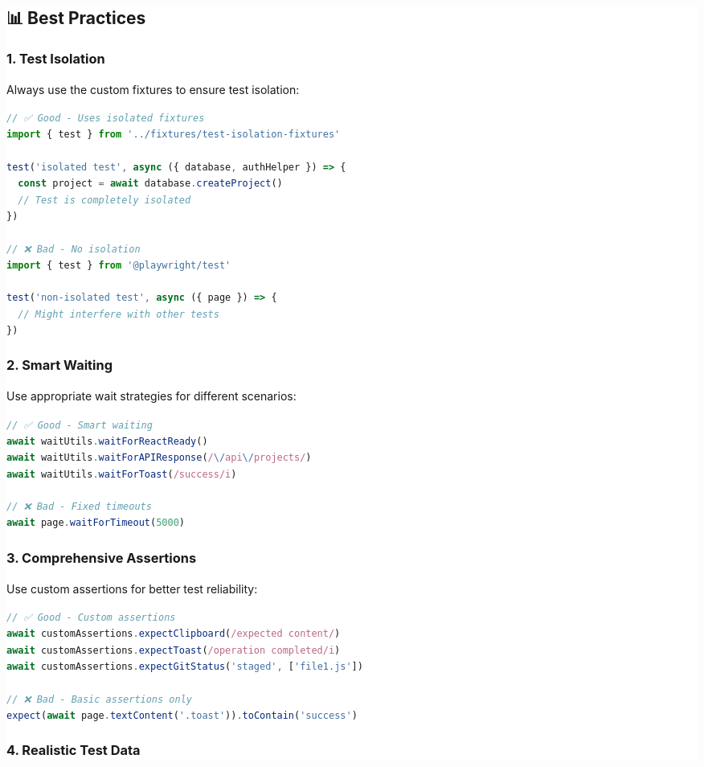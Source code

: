 ## 📊 Best Practices

### 1. Test Isolation

Always use the custom fixtures to ensure test isolation:

```typescript
// ✅ Good - Uses isolated fixtures
import { test } from '../fixtures/test-isolation-fixtures'

test('isolated test', async ({ database, authHelper }) => {
  const project = await database.createProject()
  // Test is completely isolated
})

// ❌ Bad - No isolation
import { test } from '@playwright/test'

test('non-isolated test', async ({ page }) => {
  // Might interfere with other tests
})
```

### 2. Smart Waiting

Use appropriate wait strategies for different scenarios:

```typescript
// ✅ Good - Smart waiting
await waitUtils.waitForReactReady()
await waitUtils.waitForAPIResponse(/\/api\/projects/)
await waitUtils.waitForToast(/success/i)

// ❌ Bad - Fixed timeouts
await page.waitForTimeout(5000)
```

### 3. Comprehensive Assertions

Use custom assertions for better test reliability:

```typescript
// ✅ Good - Custom assertions
await customAssertions.expectClipboard(/expected content/)
await customAssertions.expectToast(/operation completed/i)
await customAssertions.expectGitStatus('staged', ['file1.js'])

// ❌ Bad - Basic assertions only
expect(await page.textContent('.toast')).toContain('success')
```

### 4. Realistic Test Data
